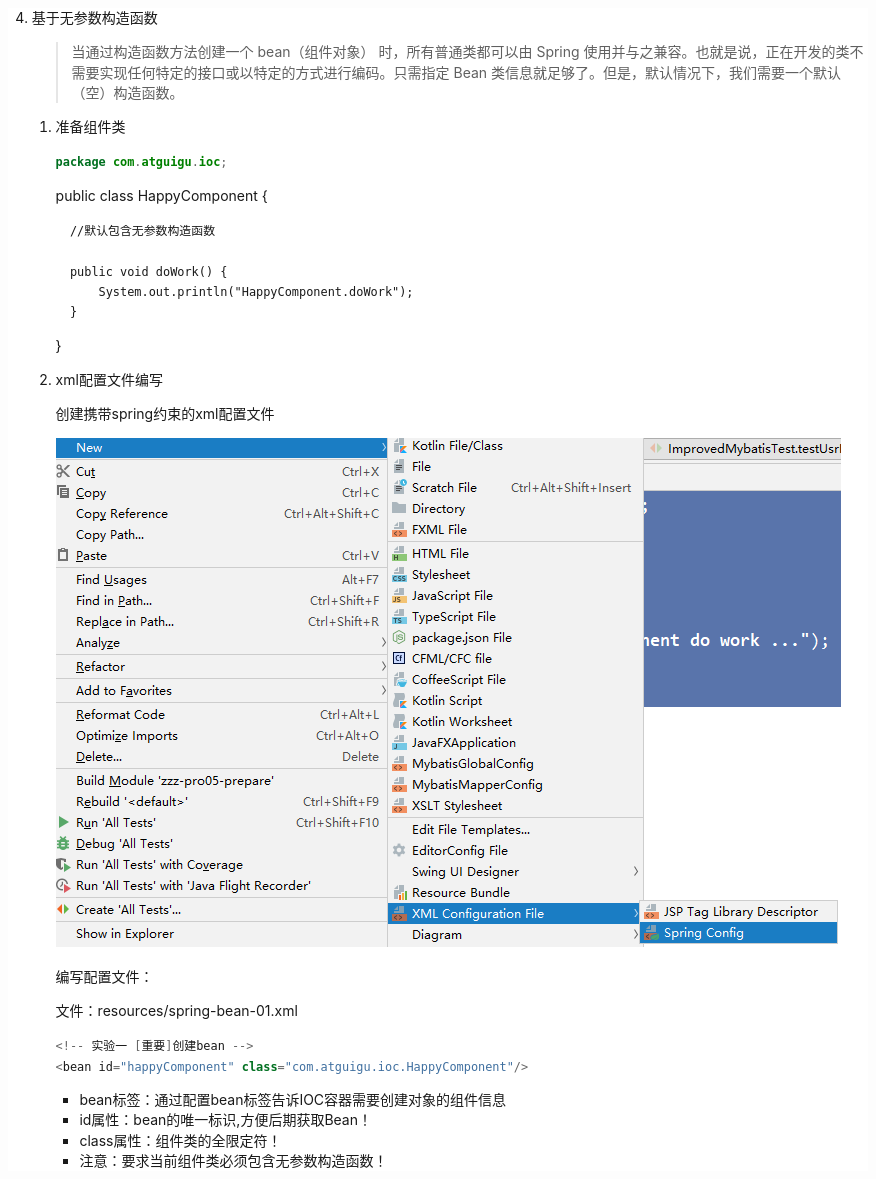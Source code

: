 4. 基于无参数构造函数
   
   > 当通过构造函数方法创建一个 bean（组件对象） 时，所有普通类都可以由 Spring 使用并与之兼容。也就是说，正在开发的类不需要实现任何特定的接口或以特定的方式进行编码。只需指定 Bean 类信息就足够了。但是，默认情况下，我们需要一个默认（空）构造函数。
   
   1. 准备组件类
      
      ```java
      package com.atguigu.ioc;
      ```

        public class HappyComponent {
    
            //默认包含无参数构造函数
    
            public void doWork() {
                System.out.println("HappyComponent.doWork");
            }
        }
        ```
    2.  xml配置文件编写
    
        创建携带spring约束的xml配置文件
    
        ![](image/image_VcUvHx6Air.png)
    
        编写配置文件：
    
        文件：resources/spring-bean-01.xml
        ```java
        <!-- 实验一 [重要]创建bean -->
        <bean id="happyComponent" class="com.atguigu.ioc.HappyComponent"/>
        ```
        -   bean标签：通过配置bean标签告诉IOC容器需要创建对象的组件信息
        -   id属性：bean的唯一标识,方便后期获取Bean！
        -   class属性：组件类的全限定符！
        -   注意：要求当前组件类必须包含无参数构造函数！

